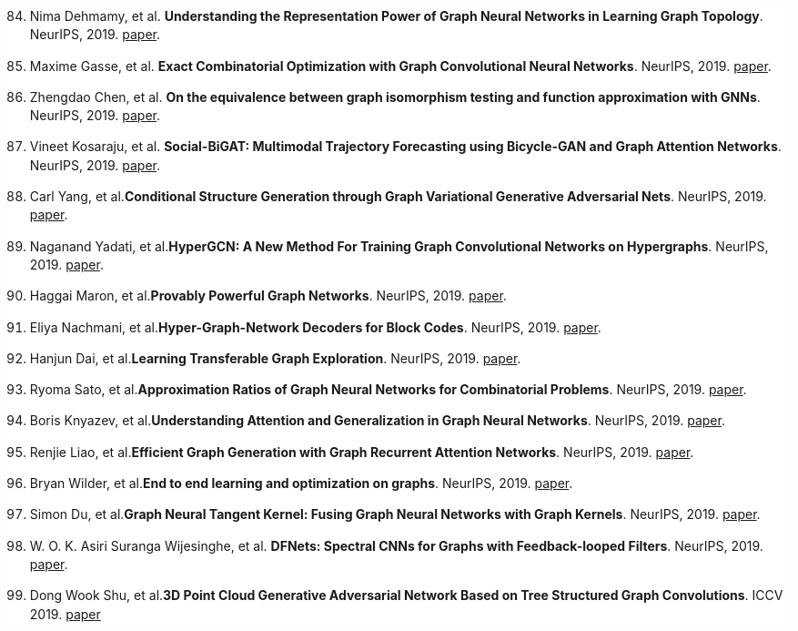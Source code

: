 84. Nima Dehmamy, et al. **Understanding the Representation Power of Graph Neural Networks in Learning Graph Topology**. NeurIPS, 2019. [paper](http://papers.nips.cc/paper/9675-understanding-the-representation-power-of-graph-neural-networks-in-learning-graph-topology.pdf).

85. Maxime Gasse, et al. **Exact Combinatorial Optimization with Graph Convolutional Neural Networks**. NeurIPS, 2019. [paper](http://papers.nips.cc/paper/9690-exact-combinatorial-optimization-with-graph-convolutional-neural-networks.pdf).

86. Zhengdao Chen, et al. **On the equivalence between graph isomorphism testing and function approximation with GNNs**. NeurIPS, 2019. [paper](http://papers.nips.cc/paper/9718-on-the-equivalence-between-graph-isomorphism-testing-and-function-approximation-with-gnns.pdf).

87. Vineet Kosaraju, et al. **Social-BiGAT: Multimodal Trajectory Forecasting using Bicycle-GAN and Graph Attention Networks**. NeurIPS, 2019. [paper](http://papers.nips.cc/paper/8308-social-bigat-multimodal-trajectory-forecasting-using-bicycle-gan-and-graph-attention-networks.pdf).

88. Carl Yang, et al.**Conditional Structure Generation through Graph Variational Generative Adversarial Nets**. NeurIPS, 2019. [paper](http://papers.nips.cc/paper/8415-conditional-structure-generation-through-graph-variational-generative-adversarial-nets.pdf).

89. Naganand Yadati, et al.**HyperGCN: A New Method For Training Graph Convolutional Networks on Hypergraphs**. NeurIPS, 2019. [paper](http://papers.nips.cc/paper/8430-hypergcn-a-new-method-for-training-graph-convolutional-networks-on-hypergraphs.pdf).

90. Haggai Maron, et al.**Provably Powerful Graph Networks**. NeurIPS, 2019. [paper](http://papers.nips.cc/paper/8488-provably-powerful-graph-networks.pdf).

91. Eliya Nachmani, et al.**Hyper-Graph-Network Decoders for Block Codes**. NeurIPS, 2019. [paper](http://papers.nips.cc/paper/8504-hyper-graph-network-decoders-for-block-codes.pdf).

92. Hanjun Dai, et al.**Learning Transferable Graph Exploration**. NeurIPS, 2019. [paper](http://papers.nips.cc/paper/8521-learning-transferable-graph-exploration.pdf).

93. Ryoma Sato, et al.**Approximation Ratios of Graph Neural Networks for Combinatorial Problems**. NeurIPS, 2019. [paper](http://papers.nips.cc/paper/8662-approximation-ratios-of-graph-neural-networks-for-combinatorial-problems.pdf).

94. Boris Knyazev, et al.**Understanding Attention and Generalization in Graph Neural Networks**. NeurIPS, 2019. [paper](http://papers.nips.cc/paper/8673-understanding-attention-and-generalization-in-graph-neural-networks.pdf).

95. Renjie Liao, et al.**Efficient Graph Generation with Graph Recurrent Attention Networks**. NeurIPS, 2019. [paper](http://papers.nips.cc/paper/8678-efficient-graph-generation-with-graph-recurrent-attention-networks.pdf).

96. Bryan Wilder, et al.**End to end learning and optimization on graphs**. NeurIPS, 2019. [paper](http://papers.nips.cc/paper/8715-end-to-end-learning-and-optimization-on-graphs.pdf).

97. Simon Du, et al.**Graph Neural Tangent Kernel: Fusing Graph Neural Networks with Graph Kernels**. NeurIPS, 2019. [paper](http://papers.nips.cc/paper/8809-graph-neural-tangent-kernel-fusing-graph-neural-networks-with-graph-kernels.pdf).

98. W. O. K. Asiri Suranga Wijesinghe, et al. **DFNets: Spectral CNNs for Graphs with Feedback-looped Filters**. NeurIPS, 2019. [paper](http://papers.nips.cc/paper/8834-dfnets-spectral-cnns-for-graphs-with-feedback-looped-filters.pdf).

99. Dong Wook Shu, et al.**3D Point Cloud Generative Adversarial Network Based on Tree Structured Graph Convolutions**. ICCV 2019. [paper](https://arxiv.org/abs/1905.06292) 
